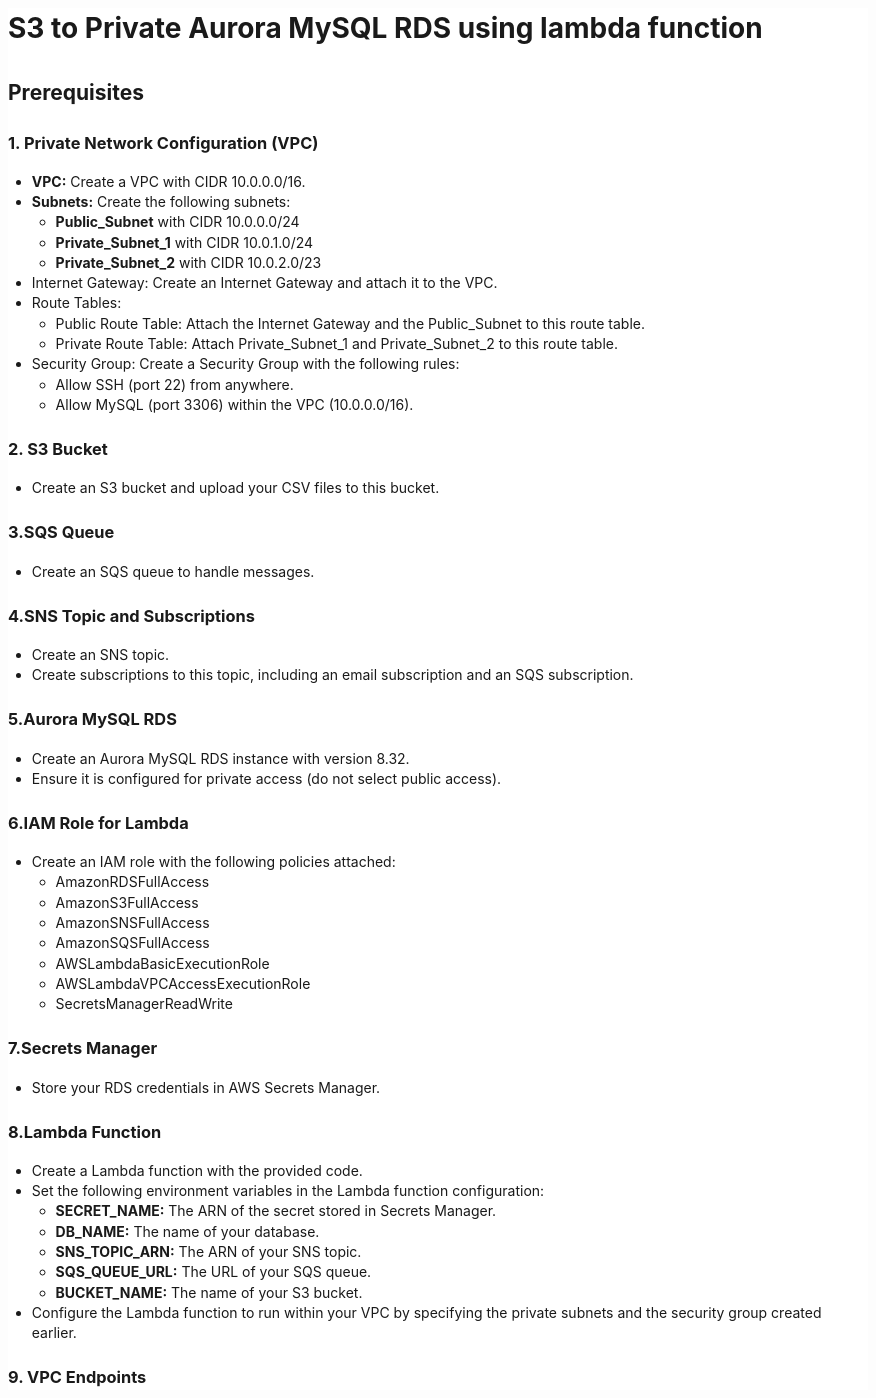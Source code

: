 # S3 to Private Aurora MySQL RDS using lambda function
## Prerequisites
### 1. Private Network Configuration (VPC)

* **VPC:** Create a VPC with CIDR 10.0.0.0/16.
* **Subnets:** Create the following subnets:
    * **Public_Subnet** with CIDR 10.0.0.0/24
    * **Private_Subnet_1** with CIDR 10.0.1.0/24
    * **Private_Subnet_2** with CIDR 10.0.2.0/23
* Internet Gateway: Create an Internet Gateway and attach it to the VPC.
* Route Tables:
    * Public Route Table: Attach the Internet Gateway and the Public_Subnet to this route table.
    * Private Route Table: Attach Private_Subnet_1 and Private_Subnet_2 to this route table.
* Security Group: Create a Security Group with the following rules:
    * Allow SSH (port 22) from anywhere.
    * Allow MySQL (port 3306) within the VPC (10.0.0.0/16).
### 2. S3 Bucket

* Create an S3 bucket and upload your CSV files to this bucket.
### 3.SQS Queue

* Create an SQS queue to handle messages.
### 4.SNS Topic and Subscriptions

* Create an SNS topic.
* Create subscriptions to this topic, including an email subscription and an SQS subscription.
### 5.Aurora MySQL RDS

* Create an Aurora MySQL RDS instance with version 8.32.
* Ensure it is configured for private access (do not select public access).
### 6.IAM Role for Lambda

* Create an IAM role with the following policies attached:
    * AmazonRDSFullAccess
    * AmazonS3FullAccess
    * AmazonSNSFullAccess
    * AmazonSQSFullAccess
    * AWSLambdaBasicExecutionRole
    * AWSLambdaVPCAccessExecutionRole
    * SecretsManagerReadWrite
### 7.Secrets Manager

* Store your RDS credentials in AWS Secrets Manager.
### 8.Lambda Function

* Create a Lambda function with the provided code.
* Set the following environment variables in the Lambda function configuration:
    * **SECRET_NAME:** The ARN of the secret stored in Secrets Manager.
    * **DB_NAME:** The name of your database.
    * **SNS_TOPIC_ARN:** The ARN of your SNS topic.
    * **SQS_QUEUE_URL:** The URL of your SQS queue.
    * **BUCKET_NAME:** The name of your S3 bucket.
* Configure the Lambda function to run within your VPC by specifying the private subnets and the security group created earlier.
### 9. VPC Endpoints
